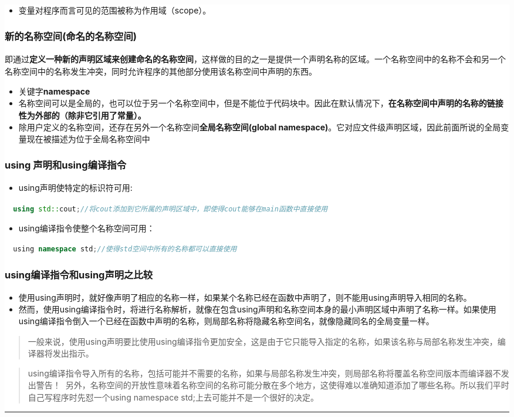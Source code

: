 * 变量对程序而言可见的范围被称为作用域（scope）。
### 新的名称空间(命名的名称空间)
即通过**定义一种新的声明区域来创建命名的名称空间**，这样做的目的之一是提供一个声明名称的区域。一个名称空间中的名称不会和另一个名称空间中的名称发生冲突，同时允许程序的其他部分使用该名称空间中声明的东西。
* 关键字**namespace**
* 名称空间可以是全局的，也可以位于另一个名称空间中，但是不能位于代码块中。因此在默认情况下，**在名称空间中声明的名称的链接性为外部的（除非它引用了常量）。**
* 除用户定义的名称空间，还存在另外一个名称空间**全局名称空间(global namespace)**。它对应文件级声明区域，因此前面所说的全局变量现在被描述为位于全局名称空间中

### using 声明和using编译指令
* using声明使特定的标识符可用:
```C++
  using std::cout;//将cout添加到它所属的声明区域中，即使得cout能够在main函数中直接使用
```
* using编译指令使整个名称空间可用：
```C++
  using namespace std;//使得std空间中所有的名称都可以直接使用
```


### using编译指令和using声明之比较
* 使用using声明时，就好像声明了相应的名称一样，如果某个名称已经在函数中声明了，则不能用using声明导入相同的名称。
* 然而，使用using编译指令时，将进行名称解析，就像在包含using声明和名称空间本身的最小声明区域中声明了名称一样。如果使用using编译指令倒入一个已经在函数中声明的名称，则局部名称将隐藏名称空间名，就像隐藏同名的全局变量一样。

> 一般来说，使用using声明要比使用using编译指令更加安全，这是由于它只能导入指定的名称，如果该名称与局部名称发生冲突，编译器将发出指示。

> using编译指令导入所有的名称，包括可能并不需要的名称，如果与局部名称发生冲突，则局部名称将覆盖名称空间版本而编译器不发出警告！  另外，名称空间的开放性意味着名称空间的名称可能分散在多个地方，这使得难以准确知道添加了哪些名称。所以我们平时自己写程序时先怼一个using namespace std;上去可能并不是一个很好的决定。

***
